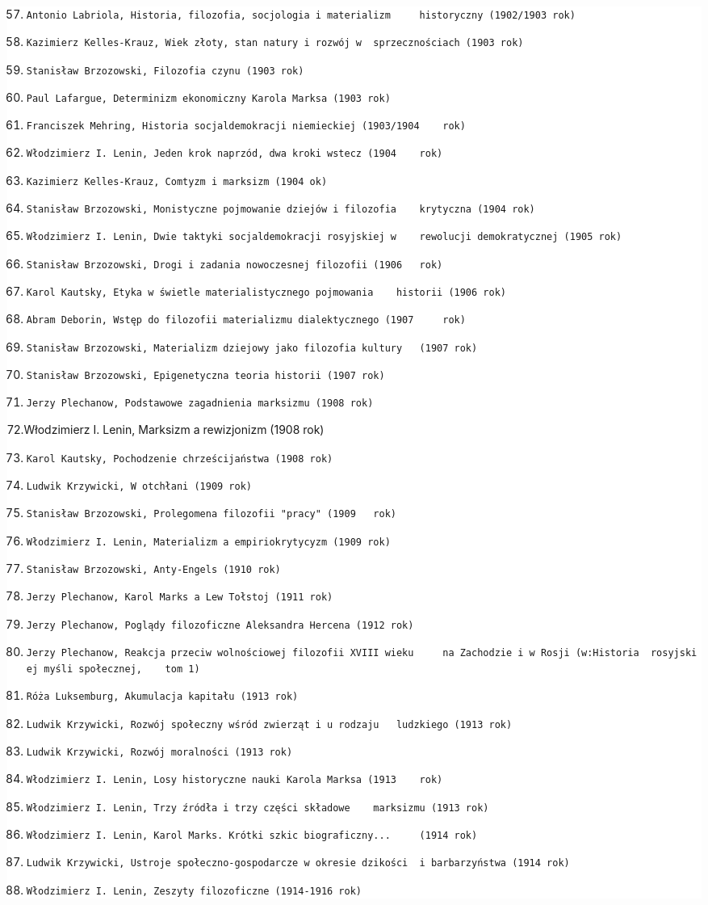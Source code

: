 57. 	Antonio Labriola, Historia, filozofia, socjologia i materializm 	historyczny (1902/1903 rok)

58. 	Kazimierz Kelles-Krauz, Wiek złoty, stan natury i rozwój w 	sprzecznościach (1903 rok)

59. 	Stanisław Brzozowski, Filozofia czynu (1903 rok)

60. 	Paul Lafargue, Determinizm ekonomiczny Karola Marksa (1903 rok)

61. 	Franciszek Mehring, Historia socjaldemokracji niemieckiej (1903/1904 	rok)

62. 	Włodzimierz I. Lenin, Jeden krok naprzód, dwa kroki wstecz (1904 	rok)

63. 	Kazimierz Kelles-Krauz, Comtyzm i marksizm (1904 ok)

64. 	Stanisław Brzozowski, Monistyczne pojmowanie dziejów i filozofia 	krytyczna (1904 rok)

65. 	Włodzimierz I. Lenin, Dwie taktyki socjaldemokracji rosyjskiej w 	rewolucji demokratycznej (1905 rok)

66. 	Stanisław Brzozowski, Drogi i zadania nowoczesnej filozofii (1906 	rok)

67. 	Karol Kautsky, Etyka w świetle materialistycznego pojmowania 	historii (1906 rok)

68. 	Abram Deborin, Wstęp do filozofii materializmu dialektycznego (1907 	rok)

69. 	Stanisław Brzozowski, Materializm dziejowy jako filozofia kultury 	(1907 rok)

70. 	Stanisław Brzozowski, Epigenetyczna teoria historii (1907 rok)

71. 	Jerzy Plechanow, Podstawowe zagadnienia marksizmu (1908 rok)

72.Włodzimierz 	I. Lenin, Marksizm a rewizjonizm (1908 rok)

73. 	Karol Kautsky, Pochodzenie chrześcijaństwa (1908 rok)

74. 	Ludwik Krzywicki, W otchłani (1909 rok)

75. 	Stanisław Brzozowski, Prolegomena filozofii "pracy" (1909 	rok)

76. 	Włodzimierz I. Lenin, Materializm a empiriokrytycyzm (1909 rok)

77. 	Stanisław Brzozowski, Anty-Engels (1910 rok)

78. 	Jerzy Plechanow, Karol Marks a Lew Tołstoj (1911 rok)

79. 	Jerzy Plechanow, Poglądy filozoficzne Aleksandra Hercena (1912 rok)

80. 	Jerzy Plechanow, Reakcja przeciw wolnościowej filozofii XVIII wieku 	na Zachodzie i w Rosji (w:Historia  rosyjskiej myśli społecznej, 	tom 1)

81. 	Róża Luksemburg, Akumulacja kapitału (1913 rok)

82. 	Ludwik Krzywicki, Rozwój społeczny wśród zwierząt i u rodzaju 	ludzkiego (1913 rok)

83. 	Ludwik Krzywicki, Rozwój moralności (1913 rok)

84. 	Włodzimierz I. Lenin, Losy historyczne nauki Karola Marksa (1913 	rok)

85. 	Włodzimierz I. Lenin, Trzy źródła i trzy części składowe 	marksizmu (1913 rok)

86. 	Włodzimierz I. Lenin, Karol Marks. Krótki szkic biograficzny... 	(1914 rok)

87. 	Ludwik Krzywicki, Ustroje społeczno-gospodarcze w okresie dzikości 	i barbarzyństwa (1914 rok)

88. 	Włodzimierz I. Lenin, Zeszyty filozoficzne (1914-1916 rok)
